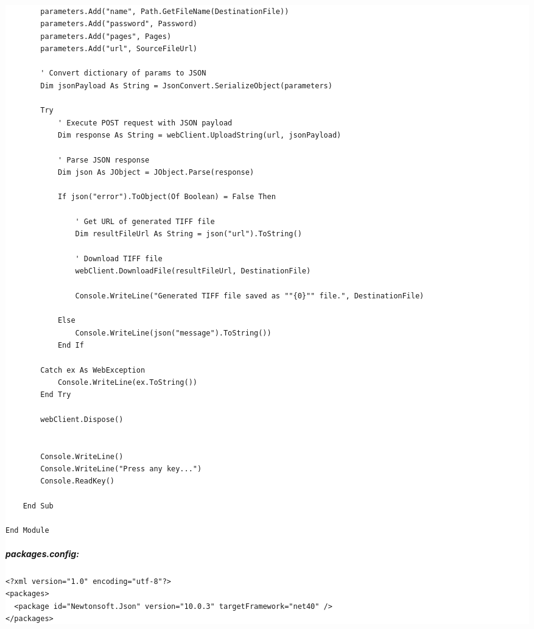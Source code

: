```
		parameters.Add("name", Path.GetFileName(DestinationFile))
		parameters.Add("password", Password)
		parameters.Add("pages", Pages)
		parameters.Add("url", SourceFileUrl)

        ' Convert dictionary of params to JSON
        Dim jsonPayload As String = JsonConvert.SerializeObject(parameters)

		Try
			' Execute POST request with JSON payload
			Dim response As String = webClient.UploadString(url, jsonPayload)

			' Parse JSON response
			Dim json As JObject = JObject.Parse(response)

			If json("error").ToObject(Of Boolean) = False Then

				' Get URL of generated TIFF file
				Dim resultFileUrl As String = json("url").ToString()

				' Download TIFF file
				webClient.DownloadFile(resultFileUrl, DestinationFile)

				Console.WriteLine("Generated TIFF file saved as ""{0}"" file.", DestinationFile)

			Else
				Console.WriteLine(json("message").ToString())
			End If

		Catch ex As WebException
			Console.WriteLine(ex.ToString())
		End Try

		webClient.Dispose()


		Console.WriteLine()
		Console.WriteLine("Press any key...")
		Console.ReadKey()

	End Sub

End Module

```

    



##### **packages.config:**
    
```
<?xml version="1.0" encoding="utf-8"?>
<packages>
  <package id="Newtonsoft.Json" version="10.0.3" targetFramework="net40" />
</packages>
```

